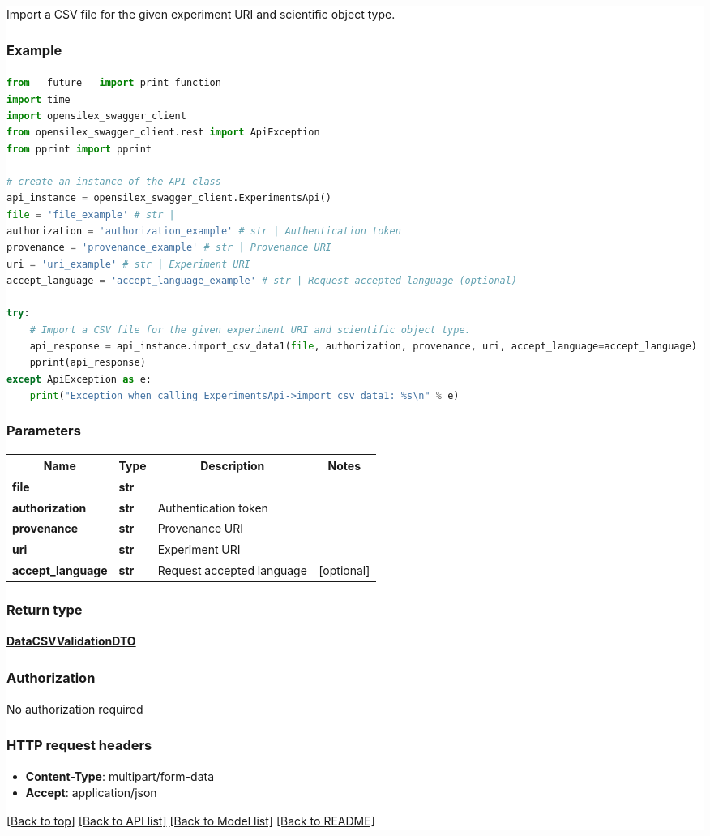 Import a CSV file for the given experiment URI and scientific object type.

### Example
```python
from __future__ import print_function
import time
import opensilex_swagger_client
from opensilex_swagger_client.rest import ApiException
from pprint import pprint

# create an instance of the API class
api_instance = opensilex_swagger_client.ExperimentsApi()
file = 'file_example' # str | 
authorization = 'authorization_example' # str | Authentication token
provenance = 'provenance_example' # str | Provenance URI
uri = 'uri_example' # str | Experiment URI
accept_language = 'accept_language_example' # str | Request accepted language (optional)

try:
    # Import a CSV file for the given experiment URI and scientific object type.
    api_response = api_instance.import_csv_data1(file, authorization, provenance, uri, accept_language=accept_language)
    pprint(api_response)
except ApiException as e:
    print("Exception when calling ExperimentsApi->import_csv_data1: %s\n" % e)
```

### Parameters

Name | Type | Description  | Notes
------------- | ------------- | ------------- | -------------
 **file** | **str**|  | 
 **authorization** | **str**| Authentication token | 
 **provenance** | **str**| Provenance URI | 
 **uri** | **str**| Experiment URI | 
 **accept_language** | **str**| Request accepted language | [optional] 

### Return type

[**DataCSVValidationDTO**](DataCSVValidationDTO.md)

### Authorization

No authorization required

### HTTP request headers

 - **Content-Type**: multipart/form-data
 - **Accept**: application/json

[[Back to top]](#) [[Back to API list]](../README.md#documentation-for-api-endpoints) [[Back to Model list]](../README.md#documentation-for-models) [[Back to README]](../README.md)
